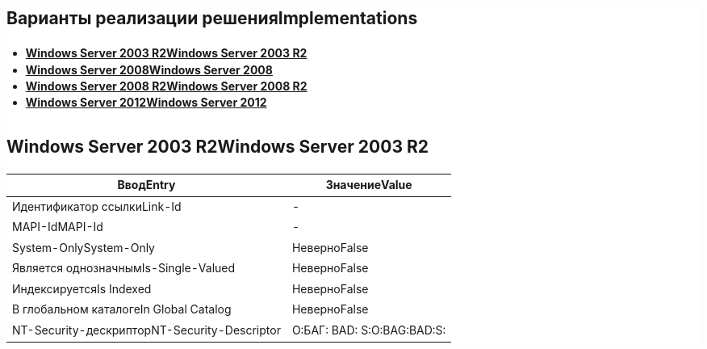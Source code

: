 

## <a name="implementations"></a><span data-ttu-id="51d59-122">Варианты реализации решения</span><span class="sxs-lookup"><span data-stu-id="51d59-122">Implementations</span></span>

-   [<span data-ttu-id="51d59-123">**Windows Server 2003 R2**</span><span class="sxs-lookup"><span data-stu-id="51d59-123">**Windows Server 2003 R2**</span></span>](#windows-server-2003-r2)
-   [<span data-ttu-id="51d59-124">**Windows Server 2008**</span><span class="sxs-lookup"><span data-stu-id="51d59-124">**Windows Server 2008**</span></span>](#windows-server-2008)
-   [<span data-ttu-id="51d59-125">**Windows Server 2008 R2**</span><span class="sxs-lookup"><span data-stu-id="51d59-125">**Windows Server 2008 R2**</span></span>](#windows-server-2008-r2)
-   [<span data-ttu-id="51d59-126">**Windows Server 2012**</span><span class="sxs-lookup"><span data-stu-id="51d59-126">**Windows Server 2012**</span></span>](#windows-server-2012)

## <a name="windows-server-2003-r2"></a><span data-ttu-id="51d59-127">Windows Server 2003 R2</span><span class="sxs-lookup"><span data-stu-id="51d59-127">Windows Server 2003 R2</span></span>



| <span data-ttu-id="51d59-128">Ввод</span><span class="sxs-lookup"><span data-stu-id="51d59-128">Entry</span></span> | <span data-ttu-id="51d59-129">Значение</span><span class="sxs-lookup"><span data-stu-id="51d59-129">Value</span></span> |
|------------------------|------------------------------------------------------------------------------------------------------------------------------------------------------------------------------------------------------------------------------------------------------------------------------------------------------------------------------|
| <span data-ttu-id="51d59-130">Идентификатор ссылки</span><span class="sxs-lookup"><span data-stu-id="51d59-130">Link-Id</span></span>                | \-                                                                                                                                                                                                                                                                                                                           |
| <span data-ttu-id="51d59-131">MAPI-Id</span><span class="sxs-lookup"><span data-stu-id="51d59-131">MAPI-Id</span></span>                | \-                                                                                                                                                                                                                                                                                                                           |
| <span data-ttu-id="51d59-132">System-Only</span><span class="sxs-lookup"><span data-stu-id="51d59-132">System-Only</span></span>            | <span data-ttu-id="51d59-133">Неверно</span><span class="sxs-lookup"><span data-stu-id="51d59-133">False</span></span>                                                                                                                                                                                                                                                                                                                        |
| <span data-ttu-id="51d59-134">Является однозначным</span><span class="sxs-lookup"><span data-stu-id="51d59-134">Is-Single-Valued</span></span>       | <span data-ttu-id="51d59-135">Неверно</span><span class="sxs-lookup"><span data-stu-id="51d59-135">False</span></span>                                                                                                                                                                                                                                                                                                                        |
| <span data-ttu-id="51d59-136">Индексируется</span><span class="sxs-lookup"><span data-stu-id="51d59-136">Is Indexed</span></span>             | <span data-ttu-id="51d59-137">Неверно</span><span class="sxs-lookup"><span data-stu-id="51d59-137">False</span></span>                                                                                                                                                                                                                                                                                                                        |
| <span data-ttu-id="51d59-138">В глобальном каталоге</span><span class="sxs-lookup"><span data-stu-id="51d59-138">In Global Catalog</span></span>      | <span data-ttu-id="51d59-139">Неверно</span><span class="sxs-lookup"><span data-stu-id="51d59-139">False</span></span>                                                                                                                                                                                                                                                                                                                        |
| <span data-ttu-id="51d59-140">NT-Security-дескриптор</span><span class="sxs-lookup"><span data-stu-id="51d59-140">NT-Security-Descriptor</span></span> | <span data-ttu-id="51d59-141">О:БАГ: BAD: S:</span><span class="sxs-lookup"><span data-stu-id="51d59-141">O:BAG:BAD:S:</span></span>                                                                                                                                                                                                                                                                                                                 |